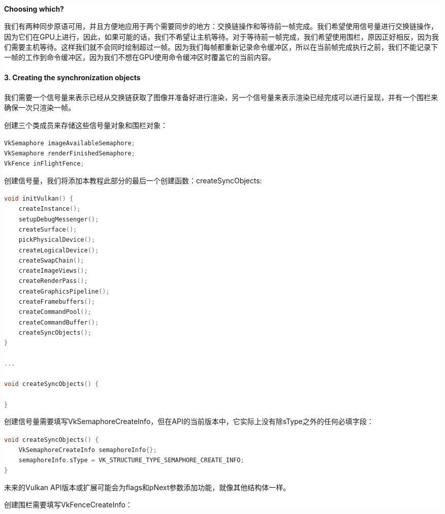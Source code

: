 **Choosing which?**

我们有两种同步原语可用，并且方便地应用于两个需要同步的地方：交换链操作和等待前一帧完成。我们希望使用信号量进行交换链操作，因为它们在GPU上进行，因此，如果可能的话，我们不希望让主机等待。对于等待前一帧完成，我们希望使用围栏，原因正好相反，因为我们需要主机等待。这样我们就不会同时绘制超过一帧。因为我们每帧都重新记录命令缓冲区，所以在当前帧完成执行之前，我们不能记录下一帧的工作到命令缓冲区，因为我们不想在GPU使用命令缓冲区时覆盖它的当前内容。

#### 3. Creating the synchronization objects

我们需要一个信号量来表示已经从交换链获取了图像并准备好进行渲染，另一个信号量来表示渲染已经完成可以进行呈现，并有一个围栏来确保一次只渲染一帧。

创建三个类成员来存储这些信号量对象和围栏对象：

```cpp
VkSemaphore imageAvailableSemaphore;
VkSemaphore renderFinishedSemaphore;
VkFence inFlightFence;
```

创建信号量，我们将添加本教程此部分的最后一个创建函数：createSyncObjects:

```cpp
void initVulkan() {
    createInstance();
    setupDebugMessenger();
    createSurface();
    pickPhysicalDevice();
    createLogicalDevice();
    createSwapChain();
    createImageViews();
    createRenderPass();
    createGraphicsPipeline();
    createFramebuffers();
    createCommandPool();
    createCommandBuffer();
    createSyncObjects();
}

...

void createSyncObjects() {

}
```

创建信号量需要填写VkSemaphoreCreateInfo，但在API的当前版本中，它实际上没有除sType之外的任何必填字段：

```cpp
void createSyncObjects() {
    VkSemaphoreCreateInfo semaphoreInfo{};
    semaphoreInfo.sType = VK_STRUCTURE_TYPE_SEMAPHORE_CREATE_INFO;
}
```

未来的Vulkan API版本或扩展可能会为flags和pNext参数添加功能，就像其他结构体一样。

创建围栏需要填写VkFenceCreateInfo：
